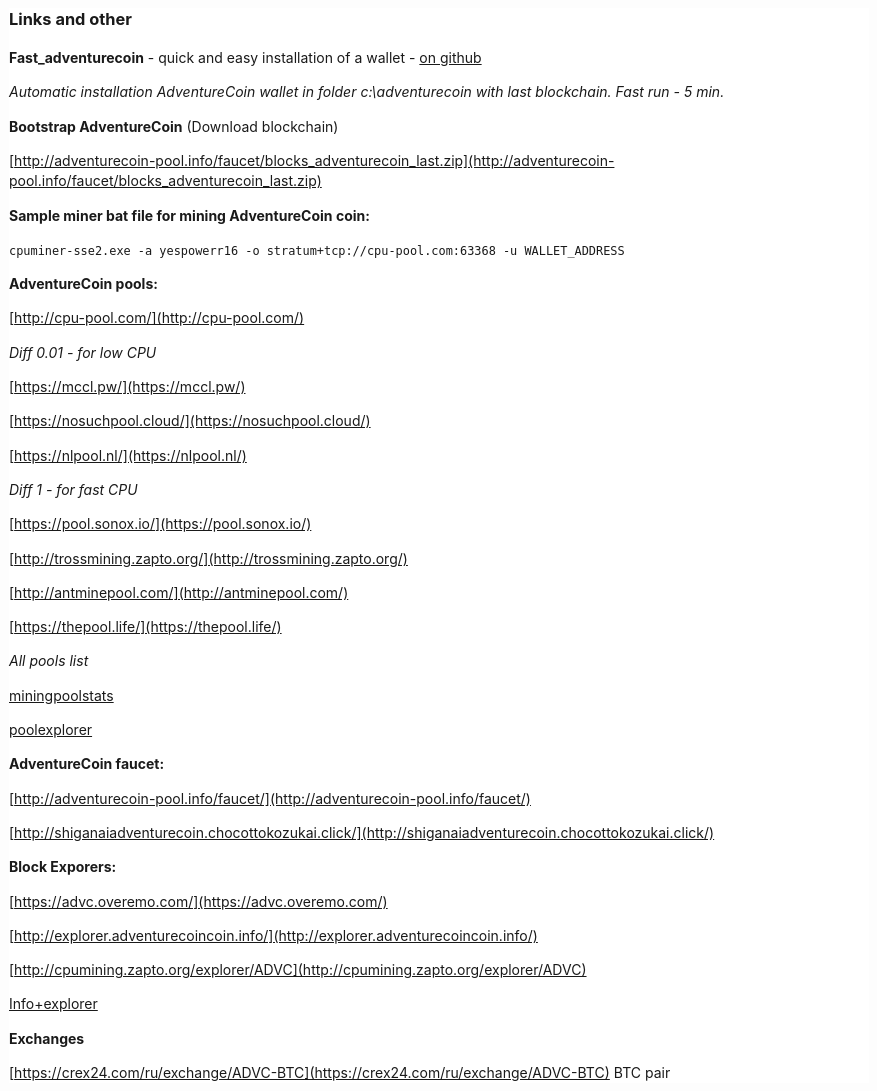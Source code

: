 ### Links and other

**Fast_adventurecoin** - quick and easy installation of a wallet - [on github](https://github.com/bubasik/fast_adventurecoin/releases)

_Automatic installation AdventureCoin wallet in folder c:\adventurecoin with last blockchain. Fast run - 5 min._

**Bootstrap AdventureCoin** (Download blockchain)

[http://adventurecoin-pool.info/faucet/blocks_adventurecoin_last.zip](http://adventurecoin-pool.info/faucet/blocks_adventurecoin_last.zip)

**Sample miner bat file for mining AdventureCoin coin:**

```cpuminer-sse2.exe -a yespowerr16 -o stratum+tcp://cpu-pool.com:63368 -u WALLET_ADDRESS```

**AdventureCoin pools:**

[http://cpu-pool.com/](http://cpu-pool.com/)

*Diff 0.01 - for low CPU*

[https://mccl.pw/](https://mccl.pw/)

[https://nosuchpool.cloud/](https://nosuchpool.cloud/)

[https://nlpool.nl/](https://nlpool.nl/)

*Diff 1 - for fast CPU*

[https://pool.sonox.io/](https://pool.sonox.io/)

[http://trossmining.zapto.org/](http://trossmining.zapto.org/)

[http://antminepool.com/](http://antminepool.com/)

[https://thepool.life/](https://thepool.life/)

*All pools list*

[miningpoolstats](https://miningpoolstats.stream/adventurecoin)

[poolexplorer](https://poolexplorer.com/coins?term=ADVC)

**AdventureCoin faucet:**

[http://adventurecoin-pool.info/faucet/](http://adventurecoin-pool.info/faucet/)

[http://shiganaiadventurecoin.chocottokozukai.click/](http://shiganaiadventurecoin.chocottokozukai.click/)

**Block Exporers:**

[https://advc.overemo.com/](https://advc.overemo.com/)

[http://explorer.adventurecoincoin.info/](http://explorer.adventurecoincoin.info/)

[http://cpumining.zapto.org/explorer/ADVC](http://cpumining.zapto.org/explorer/ADVC)

[Info+explorer](http://spbird.mydns.jp/myexplorer2/myexplorer2.php?timezone=2&coingroupno=20)

**Exchanges**

[https://crex24.com/ru/exchange/ADVC-BTC](https://crex24.com/ru/exchange/ADVC-BTC) BTC pair

```